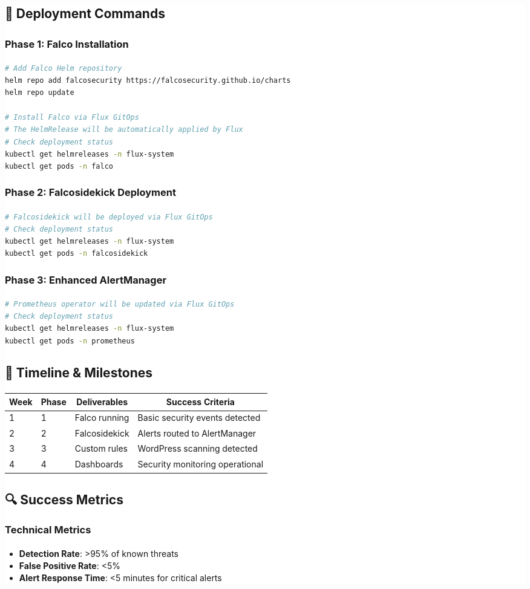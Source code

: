 ## 🚀 **Deployment Commands**

### **Phase 1: Falco Installation**
```bash
# Add Falco Helm repository
helm repo add falcosecurity https://falcosecurity.github.io/charts
helm repo update

# Install Falco via Flux GitOps
# The HelmRelease will be automatically applied by Flux
# Check deployment status
kubectl get helmreleases -n flux-system
kubectl get pods -n falco
```

### **Phase 2: Falcosidekick Deployment**
```bash
# Falcosidekick will be deployed via Flux GitOps
# Check deployment status
kubectl get helmreleases -n flux-system
kubectl get pods -n falcosidekick
```

### **Phase 3: Enhanced AlertManager**
```bash
# Prometheus operator will be updated via Flux GitOps
# Check deployment status
kubectl get helmreleases -n flux-system
kubectl get pods -n prometheus
```

## 📅 **Timeline & Milestones**

| Week | Phase | Deliverables | Success Criteria |
|------|-------|--------------|------------------|
| 1    | 1     | Falco running | Basic security events detected |
| 2    | 2     | Falcosidekick | Alerts routed to AlertManager |
| 3    | 3     | Custom rules | WordPress scanning detected |
| 4    | 4     | Dashboards | Security monitoring operational |

## 🔍 **Success Metrics**

### **Technical Metrics**
- **Detection Rate**: >95% of known threats
- **False Positive Rate**: <5%
- **Alert Response Time**: <5 minutes for critical alerts
